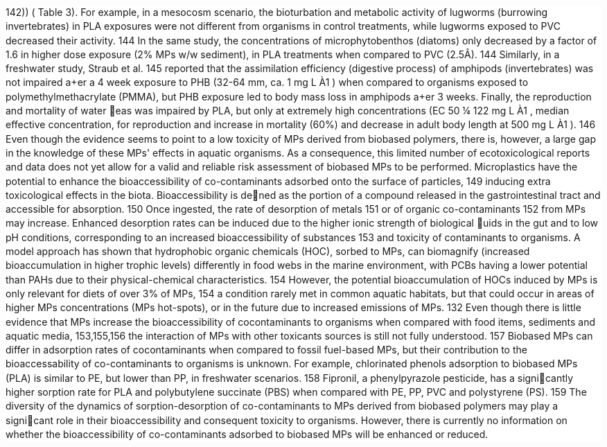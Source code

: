 142)) ( Table 3). For example, in a mesocosm scenario, the bioturbation and metabolic activity of lugworms (burrowing invertebrates) in PLA exposures were not different from organisms in control treatments, while lugworms exposed to PVC decreased their activity. 144 In the same study, the concentrations of microphytobenthos (diatoms) only decreased by a factor of 1.6 in higher dose exposure (2% MPs w/w sediment), in PLA treatments when compared to PVC (2.5Â). 144 Similarly, in a freshwater study, Straub et al. 145 reported that the assimilation efficiency (digestive process) of amphipods (invertebrates) was not impaired aer a 4 week exposure to PHB (32-64 mm, ca. 1 mg L À1 ) when compared to organisms exposed to polymethylmethacrylate (PMMA), but PHB exposure led to body mass loss in amphipods aer 3 weeks. Finally, the reproduction and mortality of water eas was impaired by PLA, but only at extremely high concentrations (EC 50 ¼ 122 mg L À1 , median effective concentration, for reproduction and increase in mortality (60%) and decrease in adult body length at 500 mg L À1 ). 146 Even though the evidence seems to point to a low toxicity of MPs derived from biobased polymers, there is, however, a large gap in the knowledge of these MPs' effects in aquatic organisms. As a consequence, this limited number of ecotoxicological reports and data does not yet allow for a valid and reliable risk assessment of biobased MPs to be performed. Microplastics have the potential to enhance the bioaccessibility of co-contaminants adsorbed onto the surface of particles, 149 inducing extra toxicological effects in the biota. Bioaccessibility is dened as the portion of a compound released in the gastrointestinal tract and accessible for absorption. 150 Once ingested, the rate of desorption of metals 151 or of organic co-contaminants 152 from MPs may increase. Enhanced desorption rates can be induced due to the higher ionic strength of biological uids in the gut and to low pH conditions, corresponding to an increased bioaccessibility of substances 153 and toxicity of contaminants to organisms. A model approach has shown that hydrophobic organic chemicals (HOC), sorbed to MPs, can biomagnify (increased bioaccumulation in higher trophic levels) differently in food webs in the marine environment, with PCBs having a lower potential than PAHs due to their physical-chemical characteristics. 154 However, the potential bioaccumulation of HOCs induced by MPs is only relevant for diets of over 3% of MPs, 154 a condition rarely met in common aquatic habitats, but that could occur in areas of higher MPs concentrations (MPs hot-spots), or in the future due to increased emissions of MPs. 132 Even though there is little evidence that MPs increase the bioaccessibility of cocontaminants to organisms when compared with food items, sediments and aquatic media, 153,155,156 the interaction of MPs with other toxicants sources is still not fully understood. 157 Biobased MPs can differ in adsorption rates of cocontaminants when compared to fossil fuel-based MPs, but their contribution to the bioaccessability of co-contaminants to organisms is unknown. For example, chlorinated phenols adsorption to biobased MPs (PLA) is similar to PE, but lower than PP, in freshwater scenarios. 158 Fipronil, a phenylpyrazole pesticide, has a signicantly higher sorption rate for PLA and polybutylene succinate (PBS) when compared with PE, PP, PVC and polystyrene (PS). 159 The diversity of the dynamics of sorption-desorption of co-contaminants to MPs derived from biobased polymers may play a signicant role in their bioaccessibility and consequent toxicity to organisms. However, there is currently no information on whether the bioaccessibility of co-contaminants adsorbed to biobased MPs will be enhanced or reduced.
